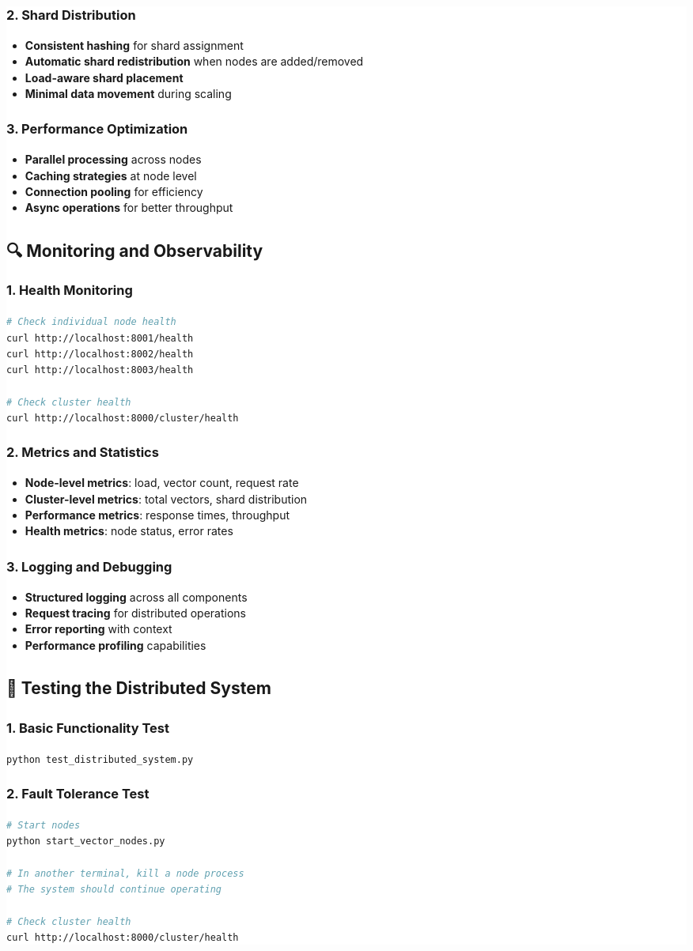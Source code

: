 ### **2. Shard Distribution**
- **Consistent hashing** for shard assignment
- **Automatic shard redistribution** when nodes are added/removed
- **Load-aware shard placement**
- **Minimal data movement** during scaling

### **3. Performance Optimization**
- **Parallel processing** across nodes
- **Caching strategies** at node level
- **Connection pooling** for efficiency
- **Async operations** for better throughput

## 🔍 Monitoring and Observability

### **1. Health Monitoring**
```bash
# Check individual node health
curl http://localhost:8001/health
curl http://localhost:8002/health
curl http://localhost:8003/health

# Check cluster health
curl http://localhost:8000/cluster/health
```

### **2. Metrics and Statistics**
- **Node-level metrics**: load, vector count, request rate
- **Cluster-level metrics**: total vectors, shard distribution
- **Performance metrics**: response times, throughput
- **Health metrics**: node status, error rates

### **3. Logging and Debugging**
- **Structured logging** across all components
- **Request tracing** for distributed operations
- **Error reporting** with context
- **Performance profiling** capabilities

## 🧪 Testing the Distributed System

### **1. Basic Functionality Test**
```bash
python test_distributed_system.py
```

### **2. Fault Tolerance Test**
```bash
# Start nodes
python start_vector_nodes.py

# In another terminal, kill a node process
# The system should continue operating

# Check cluster health
curl http://localhost:8000/cluster/health
```
